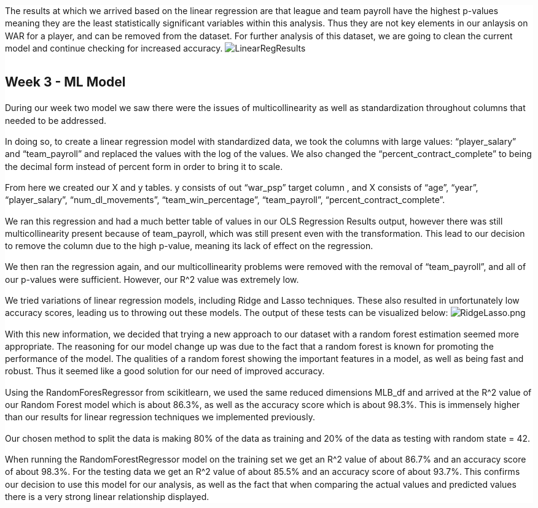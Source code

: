 The results at which we arrived based on the linear regression are that league and team payroll have the highest p-values meaning they are the least statistically significant variables within this analysis. Thus they are not key elements in our anlaysis on WAR for a player, and can be removed from the dataset. For further analysis of this dataset, we are going to clean the current model and continue checking for increased accuracy. 
![LinearRegResults](https://user-images.githubusercontent.com/66536405/110254302-7a84ec00-7f43-11eb-8939-c80dc22638af.png)

## Week 3 - ML Model
During our week two model we saw there were the issues of multicollinearity as well as standardization throughout columns that needed to be addressed. 

In doing so, to create a linear regression model with standardized data, we took the columns with large values: “player_salary” and “team_payroll” and replaced the values with the log of the values. We also changed the “percent_contract_complete” to being the decimal form instead of percent form in order to bring it to scale. 

From here we created our X and y tables. y consists of out “war_psp” target column , and X consists of “age”, “year”, “player_salary”, “num_dl_movements”, “team_win_percentage”, “team_payroll”, “percent_contract_complete”.

We ran this regression and had a much better table of values in our OLS Regression Results output, however there was still multicollinearity present because of team_payroll, which was still present even with the transformation. This lead to our decision to remove the column due to the high p-value, meaning its lack of effect on the regression. 

We then ran the regression again, and our multicollinearity problems were removed with the removal of “team_payroll”, and all of our p-values were sufficient. However, our R^2 value was extremely low. 

We tried variations of linear regression models, including Ridge and Lasso techniques. These also resulted in unfortunately low accuracy scores, leading us to throwing out these models. The output of these tests can be visualized below:
![RidgeLasso.png](https://user-images.githubusercontent.com/66536405/111055093-41f37f80-8427-11eb-9f46-0accbac616a3.png)


With this new information, we decided that trying a new approach to our dataset with a random forest estimation seemed more appropriate. The reasoning for our model change up was due to the fact that a random forest is known for promoting the performance of the model. The qualities of a random forest showing the important features in a model, as well as being fast and robust. Thus it seemed like a good solution for our need of improved accuracy.

Using the RandomForesRegressor from scikitlearn, we used the same reduced dimensions MLB_df and arrived at the R^2 value of our Random Forest model which is about 86.3%, as well as the accuracy score which is about 98.3%.
This is immensely higher than our results for linear regression techniques we implemented previously.

Our chosen method to split the data is making 80% of the data as training and 20% of the data as testing with random state = 42. 

When running the RandomForestRegressor model on the training set we get an R^2 value of about 86.7% and an accuracy score of about 98.3%. For the testing data we get an  R^2 value of about 85.5% and an accuracy score of about 93.7%. This confirms our decision to use this model for our analysis, as well as the fact that when comparing the actual values and predicted values there is a very strong linear relationship displayed. 
